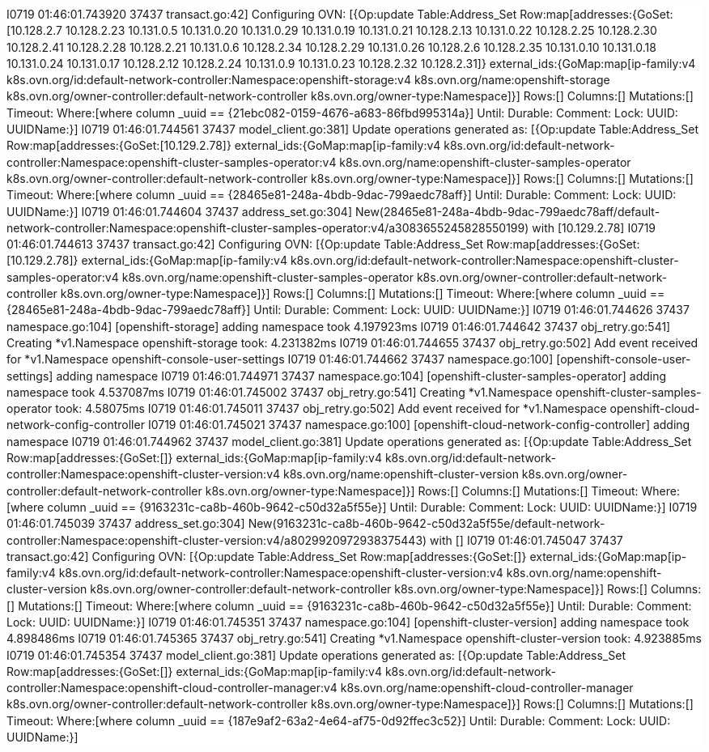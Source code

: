 I0719 01:46:01.743920   37437 transact.go:42] Configuring OVN: [{Op:update Table:Address_Set Row:map[addresses:{GoSet:[10.128.2.7 10.128.2.23 10.131.0.5 10.131.0.20 10.131.0.29 10.131.0.19 10.131.0.21 10.128.2.13 10.131.0.22 10.128.2.25 10.128.2.30 10.128.2.41 10.128.2.28 10.128.2.21 10.131.0.6 10.128.2.34 10.128.2.29 10.131.0.26 10.128.2.6 10.128.2.35 10.131.0.10 10.131.0.18 10.131.0.24 10.131.0.17 10.128.2.12 10.128.2.24 10.131.0.9 10.131.0.23 10.128.2.32 10.128.2.31]} external_ids:{GoMap:map[ip-family:v4 k8s.ovn.org/id:default-network-controller:Namespace:openshift-storage:v4 k8s.ovn.org/name:openshift-storage k8s.ovn.org/owner-controller:default-network-controller k8s.ovn.org/owner-type:Namespace]}] Rows:[] Columns:[] Mutations:[] Timeout:<nil> Where:[where column _uuid == {21ebc082-0159-4676-a683-86fbd995314a}] Until: Durable:<nil> Comment:<nil> Lock:<nil> UUID: UUIDName:}]
I0719 01:46:01.744561   37437 model_client.go:381] Update operations generated as: [{Op:update Table:Address_Set Row:map[addresses:{GoSet:[10.129.2.78]} external_ids:{GoMap:map[ip-family:v4 k8s.ovn.org/id:default-network-controller:Namespace:openshift-cluster-samples-operator:v4 k8s.ovn.org/name:openshift-cluster-samples-operator k8s.ovn.org/owner-controller:default-network-controller k8s.ovn.org/owner-type:Namespace]}] Rows:[] Columns:[] Mutations:[] Timeout:<nil> Where:[where column _uuid == {28465e81-248a-4bdb-9dac-799aedc78aff}] Until: Durable:<nil> Comment:<nil> Lock:<nil> UUID: UUIDName:}]
I0719 01:46:01.744604   37437 address_set.go:304] New(28465e81-248a-4bdb-9dac-799aedc78aff/default-network-controller:Namespace:openshift-cluster-samples-operator:v4/a3083655245828550199) with [10.129.2.78]
I0719 01:46:01.744613   37437 transact.go:42] Configuring OVN: [{Op:update Table:Address_Set Row:map[addresses:{GoSet:[10.129.2.78]} external_ids:{GoMap:map[ip-family:v4 k8s.ovn.org/id:default-network-controller:Namespace:openshift-cluster-samples-operator:v4 k8s.ovn.org/name:openshift-cluster-samples-operator k8s.ovn.org/owner-controller:default-network-controller k8s.ovn.org/owner-type:Namespace]}] Rows:[] Columns:[] Mutations:[] Timeout:<nil> Where:[where column _uuid == {28465e81-248a-4bdb-9dac-799aedc78aff}] Until: Durable:<nil> Comment:<nil> Lock:<nil> UUID: UUIDName:}]
I0719 01:46:01.744626   37437 namespace.go:104] [openshift-storage] adding namespace took 4.197923ms
I0719 01:46:01.744642   37437 obj_retry.go:541] Creating *v1.Namespace openshift-storage took: 4.231382ms
I0719 01:46:01.744655   37437 obj_retry.go:502] Add event received for *v1.Namespace openshift-console-user-settings
I0719 01:46:01.744662   37437 namespace.go:100] [openshift-console-user-settings] adding namespace
I0719 01:46:01.744971   37437 namespace.go:104] [openshift-cluster-samples-operator] adding namespace took 4.537087ms
I0719 01:46:01.745002   37437 obj_retry.go:541] Creating *v1.Namespace openshift-cluster-samples-operator took: 4.58075ms
I0719 01:46:01.745011   37437 obj_retry.go:502] Add event received for *v1.Namespace openshift-cloud-network-config-controller
I0719 01:46:01.745021   37437 namespace.go:100] [openshift-cloud-network-config-controller] adding namespace
I0719 01:46:01.744962   37437 model_client.go:381] Update operations generated as: [{Op:update Table:Address_Set Row:map[addresses:{GoSet:[]} external_ids:{GoMap:map[ip-family:v4 k8s.ovn.org/id:default-network-controller:Namespace:openshift-cluster-version:v4 k8s.ovn.org/name:openshift-cluster-version k8s.ovn.org/owner-controller:default-network-controller k8s.ovn.org/owner-type:Namespace]}] Rows:[] Columns:[] Mutations:[] Timeout:<nil> Where:[where column _uuid == {9163231c-ca8b-460b-9642-c50d32a5f55e}] Until: Durable:<nil> Comment:<nil> Lock:<nil> UUID: UUIDName:}]
I0719 01:46:01.745039   37437 address_set.go:304] New(9163231c-ca8b-460b-9642-c50d32a5f55e/default-network-controller:Namespace:openshift-cluster-version:v4/a8029920972938375443) with []
I0719 01:46:01.745047   37437 transact.go:42] Configuring OVN: [{Op:update Table:Address_Set Row:map[addresses:{GoSet:[]} external_ids:{GoMap:map[ip-family:v4 k8s.ovn.org/id:default-network-controller:Namespace:openshift-cluster-version:v4 k8s.ovn.org/name:openshift-cluster-version k8s.ovn.org/owner-controller:default-network-controller k8s.ovn.org/owner-type:Namespace]}] Rows:[] Columns:[] Mutations:[] Timeout:<nil> Where:[where column _uuid == {9163231c-ca8b-460b-9642-c50d32a5f55e}] Until: Durable:<nil> Comment:<nil> Lock:<nil> UUID: UUIDName:}]
I0719 01:46:01.745351   37437 namespace.go:104] [openshift-cluster-version] adding namespace took 4.898486ms
I0719 01:46:01.745365   37437 obj_retry.go:541] Creating *v1.Namespace openshift-cluster-version took: 4.923885ms
I0719 01:46:01.745354   37437 model_client.go:381] Update operations generated as: [{Op:update Table:Address_Set Row:map[addresses:{GoSet:[]} external_ids:{GoMap:map[ip-family:v4 k8s.ovn.org/id:default-network-controller:Namespace:openshift-cloud-controller-manager:v4 k8s.ovn.org/name:openshift-cloud-controller-manager k8s.ovn.org/owner-controller:default-network-controller k8s.ovn.org/owner-type:Namespace]}] Rows:[] Columns:[] Mutations:[] Timeout:<nil> Where:[where column _uuid == {187e9af2-63a2-4e64-af75-0d92ffec3c52}] Until: Durable:<nil> Comment:<nil> Lock:<nil> UUID: UUIDName:}]